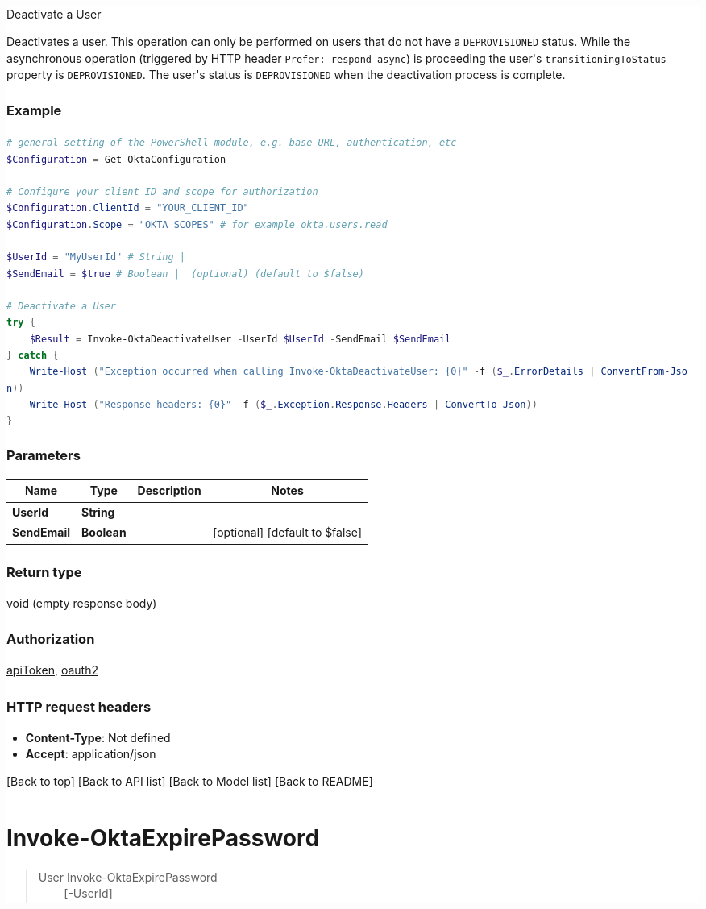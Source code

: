 Deactivate a User

Deactivates a user. This operation can only be performed on users that do not have a `DEPROVISIONED` status. While the asynchronous operation (triggered by HTTP header `Prefer: respond-async`) is proceeding the user's `transitioningToStatus` property is `DEPROVISIONED`. The user's status is `DEPROVISIONED` when the deactivation process is complete.

### Example
```powershell
# general setting of the PowerShell module, e.g. base URL, authentication, etc
$Configuration = Get-OktaConfiguration

# Configure your client ID and scope for authorization
$Configuration.ClientId = "YOUR_CLIENT_ID"
$Configuration.Scope = "OKTA_SCOPES" # for example okta.users.read

$UserId = "MyUserId" # String | 
$SendEmail = $true # Boolean |  (optional) (default to $false)

# Deactivate a User
try {
    $Result = Invoke-OktaDeactivateUser -UserId $UserId -SendEmail $SendEmail
} catch {
    Write-Host ("Exception occurred when calling Invoke-OktaDeactivateUser: {0}" -f ($_.ErrorDetails | ConvertFrom-Json))
    Write-Host ("Response headers: {0}" -f ($_.Exception.Response.Headers | ConvertTo-Json))
}
```

### Parameters

Name | Type | Description  | Notes
------------- | ------------- | ------------- | -------------
 **UserId** | **String**|  | 
 **SendEmail** | **Boolean**|  | [optional] [default to $false]

### Return type

void (empty response body)

### Authorization

[apiToken](../README.md#apiToken), [oauth2](../README.md#oauth2)

### HTTP request headers

 - **Content-Type**: Not defined
 - **Accept**: application/json

[[Back to top]](#) [[Back to API list]](../README.md#documentation-for-api-endpoints) [[Back to Model list]](../README.md#documentation-for-models) [[Back to README]](../README.md)

<a id="Invoke-OktaExpirePassword"></a>
# **Invoke-OktaExpirePassword**
> User Invoke-OktaExpirePassword<br>
> &nbsp;&nbsp;&nbsp;&nbsp;&nbsp;&nbsp;&nbsp;&nbsp;[-UserId] <String><br>
